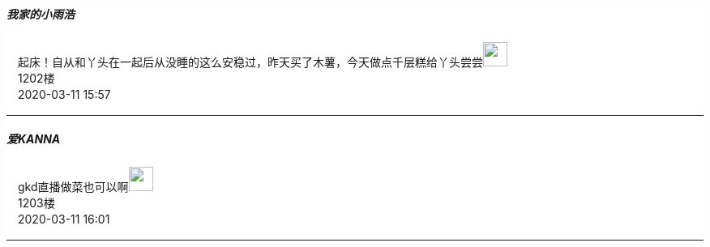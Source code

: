 
##### 我家的小雨浩  
&emsp;起床！自从和丫头在一起后从没睡的这么安稳过，昨天买了木薯，今天做点千层糕给丫头尝尝<img class="BDE_Smiley" width="30" height="30" changedsize="false" src="https://gsp0.baidu.com/5aAHeD3nKhI2p27j8IqW0jdnxx1xbK/tb/editor/images/client/image_emoticon3.png" >  
&emsp;1202楼  
&emsp;2020-03-11 15:57
***


##### 爱KANNA<img src="//tb1.bdstatic.com/tb/cms/nickemoji/3-1.png" class="nicknameEmoji" style="width:13px;height:13px"/>  
&emsp;gkd直播做菜也可以啊<img class="BDE_Smiley" width="30" height="30" changedsize="false" src="https://gsp0.baidu.com/5aAHeD3nKhI2p27j8IqW0jdnxx1xbK/tb/editor/images/client/image_emoticon13.png" >  
&emsp;1203楼  
&emsp;2020-03-11 16:01
***


